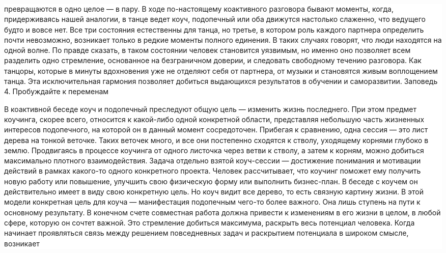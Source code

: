 превращаются в одно целое — в пару. В ходе по-настоящему
коактивного разговора бывают моменты, когда, придерживаясь
нашей аналогии, в танце ведет коуч, подопечный или оба
движутся настолько слаженно, что ведущего будто и вовсе нет.
Все три состояния естественны для танца, но третье, в котором
роль каждого партнера определить почти невозможно, возникает
только в редкие моменты полного единения. В таких случаях
говорят, что люди находятся на одной волне. По правде сказать, в
таком состоянии человек становится уязвимым, но именно оно
позволяет всем разделить одно стремление, основанное на
безграничном
доверии,
и
следовать
свободному
течению
разговора. Как танцоры, которые в минуты вдохновения уже не
отделяют себя от партнера, от музыки и становятся живым
воплощением танца. Эта исключительная гармония позволяет
добиться выдающихся результатов в обучении и саморазвитии.
Заповедь 4. Пробуждайте к переменам

В коактивной беседе коуч и подопечный преследуют общую цель
— изменить жизнь последнего. При этом предмет коучинга,
скорее всего, относится к какой-либо одной конкретной области,
представляя
небольшую
часть
жизненных
интересов
подопечного, на которой он в данный момент сосредоточен.
Прибегая к сравнению, одна сессия — это лист дерева на тонкой
веточке. Таких веточек много, и все они постепенно сходятся к
стволу, уходящему корнями глубоко в землю. Продвигаясь в
процессе коучинга от одного листочка через ветви к стволу, а
затем к корням, можно добиться максимально плотного
взаимодействия.
Задача
отдельно
взятой
коуч-сессии
—
достижение понимания и мотивации действий в рамках какого-то
одного конкретного проекта. Человек рассчитывает, что коучинг
поможет ему получить новую работу или повышение, улучшить
свою физическую форму или выполнить бизнес-план. В беседе с
коучем он действительно имеет в виду свою конкретную цель. Но
коуч видит все дерево, то есть связную картину жизни. В этой
модели конкретная цель для коуча — манифестация подопечным
чего-то более важного. Она лишь ступень на пути к основному
результату. В конечном счете совместная работа должна привести
к изменениям в его жизни в целом, в любой сфере, которую он
сочтет важной.
Это
стремление
добиться
максимума,
раскрыть
весь
потенциал человека. Когда начинает проявляться связь между
решением повседневных задач и раскрытием потенциала в
широком
смысле,
возникает